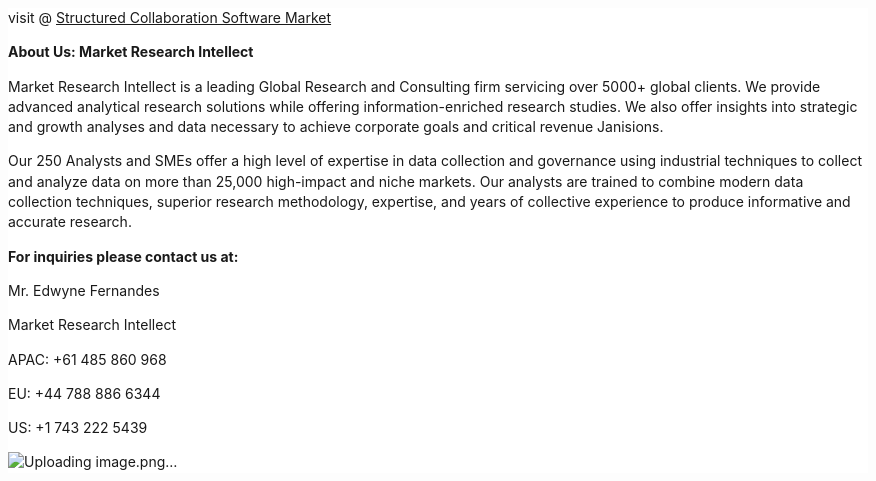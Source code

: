 visit&nbsp;@</strong>&nbsp;</span><span class="font-[700]"><a href="https://www.marketresearchintellect.com/product/structured-collaboration-software-market/?utm_source=Linkedin&utm_medium=858" target="_blank" data-tracking-control-name="article-ssr-frontend-pulse_little-text-block" data-tracking-will-navigate="" data-test-link="">Structured Collaboration Software Market</a></span></p><p><strong><span class="font-[700]">About Us: Market Research Intellect</span></strong></p><p><span class="">Market Research Intellect is a leading Global Research and Consulting firm servicing over 5000+ global clients. We provide advanced analytical research solutions while offering information-enriched research studies.&nbsp;</span>We also offer insights into strategic and growth analyses and data necessary to achieve corporate goals and critical revenue Janisions.</p><p><span class="">Our 250 Analysts and SMEs offer a high level of expertise in data collection and governance using industrial techniques to collect and analyze data on more than 25,000 high-impact and niche markets. Our analysts are trained to combine modern data collection techniques, superior research methodology, expertise, and years of collective experience to produce informative and accurate research.</span></p><p><strong>For inquiries please contact us at:</strong></p><p>Mr. Edwyne Fernandes</p><p>Market Research Intellect</p><p>APAC: +61 485 860 968</p><p>EU: +44 788 886 6344</p><p>US: +1 743 222 5439</p>
![Uploading image.png…]()
